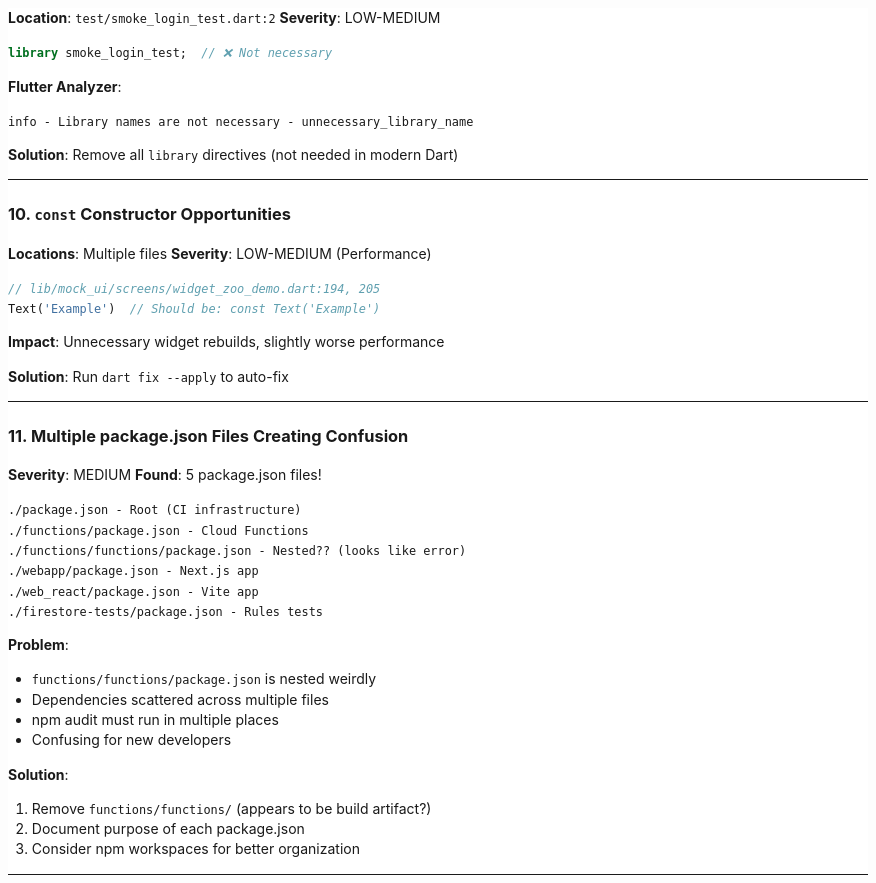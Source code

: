 **Location**: `test/smoke_login_test.dart:2`
**Severity**: LOW-MEDIUM

```dart
library smoke_login_test;  // ❌ Not necessary
```

**Flutter Analyzer**:
```
info - Library names are not necessary - unnecessary_library_name
```

**Solution**: Remove all `library` directives (not needed in modern Dart)

---

### 10. `const` Constructor Opportunities

**Locations**: Multiple files
**Severity**: LOW-MEDIUM (Performance)

```dart
// lib/mock_ui/screens/widget_zoo_demo.dart:194, 205
Text('Example')  // Should be: const Text('Example')
```

**Impact**: Unnecessary widget rebuilds, slightly worse performance

**Solution**: Run `dart fix --apply` to auto-fix

---

### 11. Multiple package.json Files Creating Confusion

**Severity**: MEDIUM
**Found**: 5 package.json files!

```
./package.json - Root (CI infrastructure)
./functions/package.json - Cloud Functions
./functions/functions/package.json - Nested?? (looks like error)
./webapp/package.json - Next.js app
./web_react/package.json - Vite app
./firestore-tests/package.json - Rules tests
```

**Problem**:
- `functions/functions/package.json` is nested weirdly
- Dependencies scattered across multiple files
- npm audit must run in multiple places
- Confusing for new developers

**Solution**:
1. Remove `functions/functions/` (appears to be build artifact?)
2. Document purpose of each package.json
3. Consider npm workspaces for better organization

---
